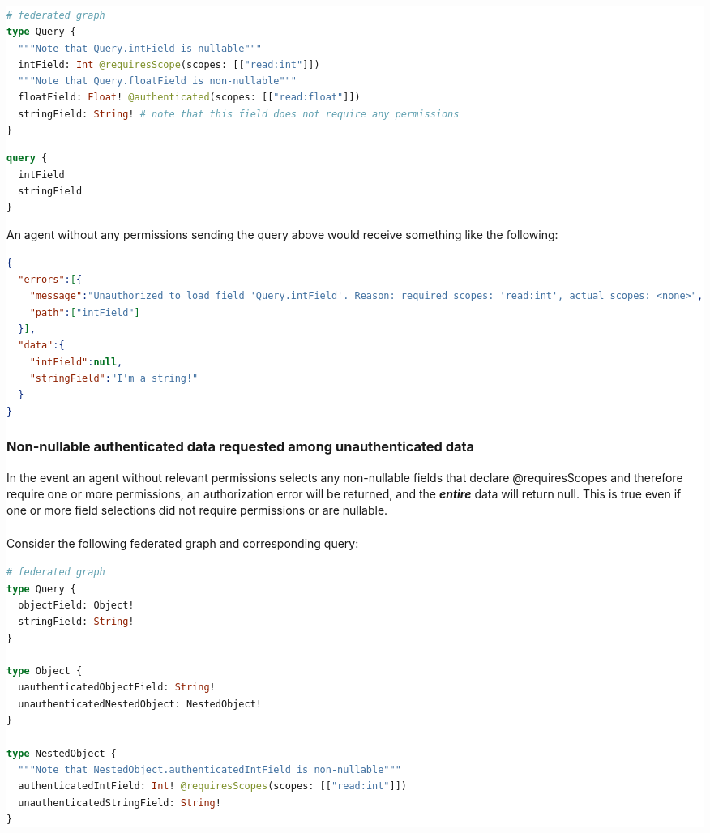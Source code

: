```graphql
# federated graph
type Query {
  """Note that Query.intField is nullable"""
  intField: Int @requiresScope(scopes: [["read:int"]])
  """Note that Query.floatField is non-nullable"""
  floatField: Float! @authenticated(scopes: [["read:float"]])
  stringField: String! # note that this field does not require any permissions
}
```

```graphql
query {
  intField
  stringField
}
```

An agent without any permissions sending the query above would receive something like the following:

```json
{
  "errors":[{
    "message":"Unauthorized to load field 'Query.intField'. Reason: required scopes: 'read:int', actual scopes: <none>",
    "path":["intField"]
  }],
  "data":{
    "intField":null,
    "stringField":"I'm a string!"
  }
}
```

### Non-nullable authenticated data requested among unauthenticated data

In the event an agent without relevant permissions selects any non-nullable fields that declare @requiresScopes and therefore require one or more permissions, an authorization error will be returned, and the _**entire**_ data will return null. This is true even if one or more field selections did not require permissions or are nullable.\
\
Consider the following federated graph and corresponding query:

```graphql
# federated graph
type Query {
  objectField: Object!
  stringField: String!
}

type Object {
  uauthenticatedObjectField: String!
  unauthenticatedNestedObject: NestedObject!
}

type NestedObject {
  """Note that NestedObject.authenticatedIntField is non-nullable"""
  authenticatedIntField: Int! @requiresScopes(scopes: [["read:int"]])
  unauthenticatedStringField: String!
}
```
